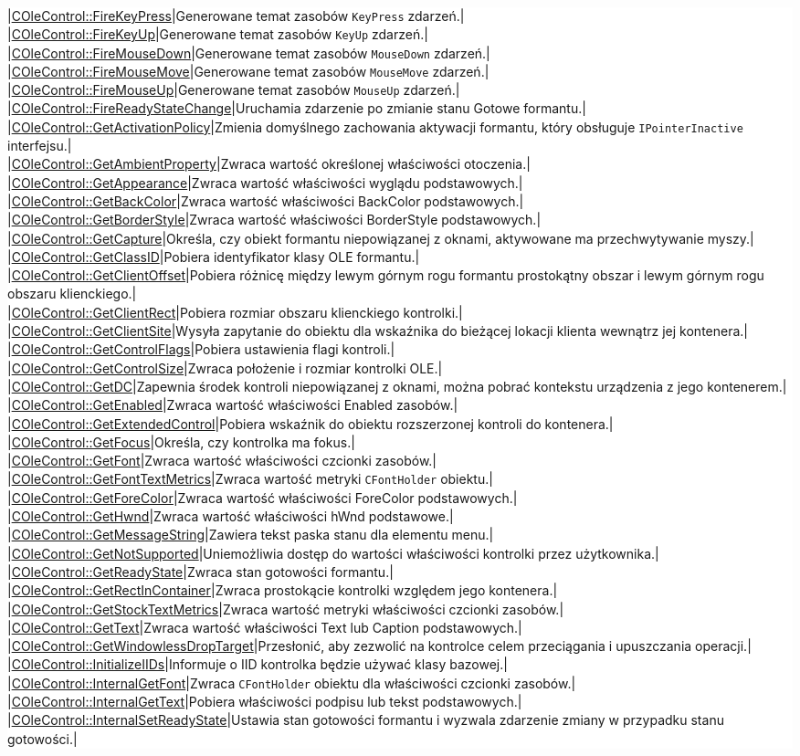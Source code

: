 |[COleControl::FireKeyPress](#firekeypress)|Generowane temat zasobów `KeyPress` zdarzeń.|  
|[COleControl::FireKeyUp](#firekeyup)|Generowane temat zasobów `KeyUp` zdarzeń.|  
|[COleControl::FireMouseDown](#firemousedown)|Generowane temat zasobów `MouseDown` zdarzeń.|  
|[COleControl::FireMouseMove](#firemousemove)|Generowane temat zasobów `MouseMove` zdarzeń.|  
|[COleControl::FireMouseUp](#firemouseup)|Generowane temat zasobów `MouseUp` zdarzeń.|  
|[COleControl::FireReadyStateChange](#firereadystatechange)|Uruchamia zdarzenie po zmianie stanu Gotowe formantu.|  
|[COleControl::GetActivationPolicy](#getactivationpolicy)|Zmienia domyślnego zachowania aktywacji formantu, który obsługuje `IPointerInactive` interfejsu.|  
|[COleControl::GetAmbientProperty](#getambientproperty)|Zwraca wartość określonej właściwości otoczenia.|  
|[COleControl::GetAppearance](#getappearance)|Zwraca wartość właściwości wyglądu podstawowych.|  
|[COleControl::GetBackColor](#getbackcolor)|Zwraca wartość właściwości BackColor podstawowych.|  
|[COleControl::GetBorderStyle](#getborderstyle)|Zwraca wartość właściwości BorderStyle podstawowych.|  
|[COleControl::GetCapture](#getcapture)|Określa, czy obiekt formantu niepowiązanej z oknami, aktywowane ma przechwytywanie myszy.|  
|[COleControl::GetClassID](#getclassid)|Pobiera identyfikator klasy OLE formantu.|  
|[COleControl::GetClientOffset](#getclientoffset)|Pobiera różnicę między lewym górnym rogu formantu prostokątny obszar i lewym górnym rogu obszaru klienckiego.|  
|[COleControl::GetClientRect](#getclientrect)|Pobiera rozmiar obszaru klienckiego kontrolki.|  
|[COleControl::GetClientSite](#getclientsite)|Wysyła zapytanie do obiektu dla wskaźnika do bieżącej lokacji klienta wewnątrz jej kontenera.|  
|[COleControl::GetControlFlags](#getcontrolflags)|Pobiera ustawienia flagi kontroli.|  
|[COleControl::GetControlSize](#getcontrolsize)|Zwraca położenie i rozmiar kontrolki OLE.|  
|[COleControl::GetDC](#getdc)|Zapewnia środek kontroli niepowiązanej z oknami, można pobrać kontekstu urządzenia z jego kontenerem.|  
|[COleControl::GetEnabled](#getenabled)|Zwraca wartość właściwości Enabled zasobów.|  
|[COleControl::GetExtendedControl](#getextendedcontrol)|Pobiera wskaźnik do obiektu rozszerzonej kontroli do kontenera.|  
|[COleControl::GetFocus](#getfocus)|Określa, czy kontrolka ma fokus.|  
|[COleControl::GetFont](#getfont)|Zwraca wartość właściwości czcionki zasobów.|  
|[COleControl::GetFontTextMetrics](#getfonttextmetrics)|Zwraca wartość metryki `CFontHolder` obiektu.|  
|[COleControl::GetForeColor](#getforecolor)|Zwraca wartość właściwości ForeColor podstawowych.|  
|[COleControl::GetHwnd](#gethwnd)|Zwraca wartość właściwości hWnd podstawowe.|  
|[COleControl::GetMessageString](#getmessagestring)|Zawiera tekst paska stanu dla elementu menu.|  
|[COleControl::GetNotSupported](#getnotsupported)|Uniemożliwia dostęp do wartości właściwości kontrolki przez użytkownika.|  
|[COleControl::GetReadyState](#getreadystate)|Zwraca stan gotowości formantu.|  
|[COleControl::GetRectInContainer](#getrectincontainer)|Zwraca prostokącie kontrolki względem jego kontenera.|  
|[COleControl::GetStockTextMetrics](#getstocktextmetrics)|Zwraca wartość metryki właściwości czcionki zasobów.|  
|[COleControl::GetText](#gettext)|Zwraca wartość właściwości Text lub Caption podstawowych.|  
|[COleControl::GetWindowlessDropTarget](#getwindowlessdroptarget)|Przesłonić, aby zezwolić na kontrolce celem przeciągania i upuszczania operacji.|  
|[COleControl::InitializeIIDs](#initializeiids)|Informuje o IID kontrolka będzie używać klasy bazowej.|  
|[COleControl::InternalGetFont](#internalgetfont)|Zwraca `CFontHolder` obiektu dla właściwości czcionki zasobów.|  
|[COleControl::InternalGetText](#internalgettext)|Pobiera właściwości podpisu lub tekst podstawowych.|  
|[COleControl::InternalSetReadyState](#internalsetreadystate)|Ustawia stan gotowości formantu i wyzwala zdarzenie zmiany w przypadku stanu gotowości.|  
